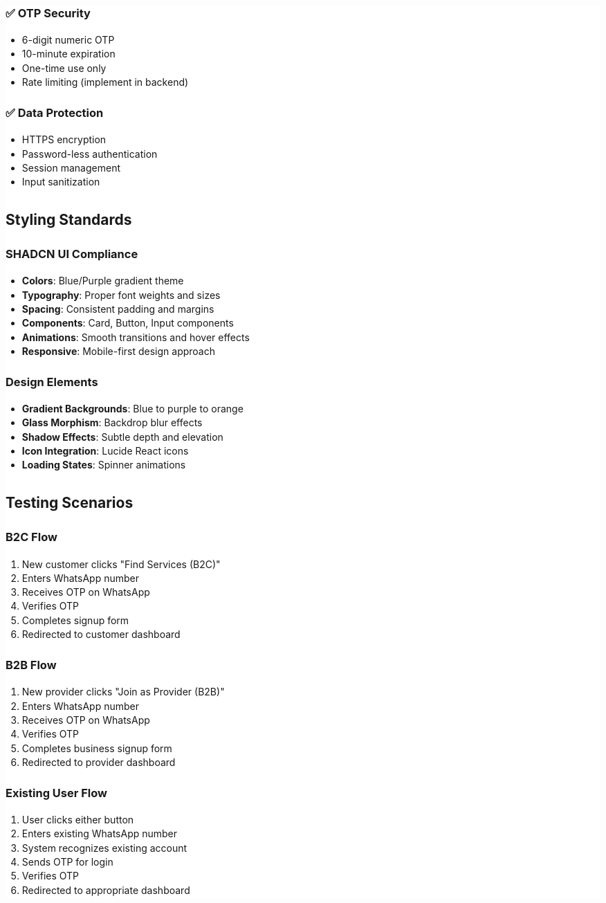 ### ✅ OTP Security
- 6-digit numeric OTP
- 10-minute expiration
- One-time use only
- Rate limiting (implement in backend)

### ✅ Data Protection
- HTTPS encryption
- Password-less authentication
- Session management
- Input sanitization

## Styling Standards

### SHADCN UI Compliance
- **Colors**: Blue/Purple gradient theme
- **Typography**: Proper font weights and sizes
- **Spacing**: Consistent padding and margins
- **Components**: Card, Button, Input components
- **Animations**: Smooth transitions and hover effects
- **Responsive**: Mobile-first design approach

### Design Elements
- **Gradient Backgrounds**: Blue to purple to orange
- **Glass Morphism**: Backdrop blur effects
- **Shadow Effects**: Subtle depth and elevation
- **Icon Integration**: Lucide React icons
- **Loading States**: Spinner animations

## Testing Scenarios

### B2C Flow
1. New customer clicks "Find Services (B2C)"
2. Enters WhatsApp number
3. Receives OTP on WhatsApp
4. Verifies OTP
5. Completes signup form
6. Redirected to customer dashboard

### B2B Flow
1. New provider clicks "Join as Provider (B2B)"
2. Enters WhatsApp number
3. Receives OTP on WhatsApp
4. Verifies OTP
5. Completes business signup form
6. Redirected to provider dashboard

### Existing User Flow
1. User clicks either button
2. Enters existing WhatsApp number
3. System recognizes existing account
4. Sends OTP for login
5. Verifies OTP
6. Redirected to appropriate dashboard
